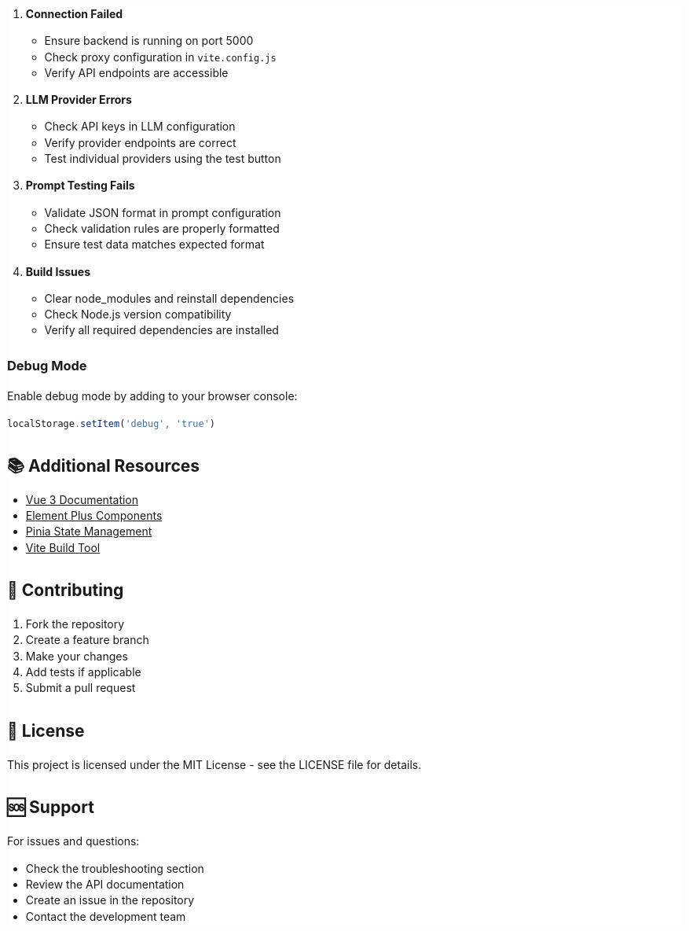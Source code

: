 1. **Connection Failed**
   - Ensure backend is running on port 5000
   - Check proxy configuration in `vite.config.js`
   - Verify API endpoints are accessible

2. **LLM Provider Errors**
   - Check API keys in LLM configuration
   - Verify provider endpoints are correct
   - Test individual providers using the test button

3. **Prompt Testing Fails**
   - Validate JSON format in prompt configuration
   - Check validation rules are properly formatted
   - Ensure test data matches expected format

4. **Build Issues**
   - Clear node_modules and reinstall dependencies
   - Check Node.js version compatibility
   - Verify all required dependencies are installed

### Debug Mode
Enable debug mode by adding to your browser console:
```javascript
localStorage.setItem('debug', 'true')
```

## 📚 Additional Resources

- [Vue 3 Documentation](https://vuejs.org/)
- [Element Plus Components](https://element-plus.org/)
- [Pinia State Management](https://pinia.vuejs.org/)
- [Vite Build Tool](https://vitejs.dev/)

## 🤝 Contributing

1. Fork the repository
2. Create a feature branch
3. Make your changes
4. Add tests if applicable
5. Submit a pull request

## 📄 License

This project is licensed under the MIT License - see the LICENSE file for details.

## 🆘 Support

For issues and questions:
- Check the troubleshooting section
- Review the API documentation
- Create an issue in the repository
- Contact the development team
